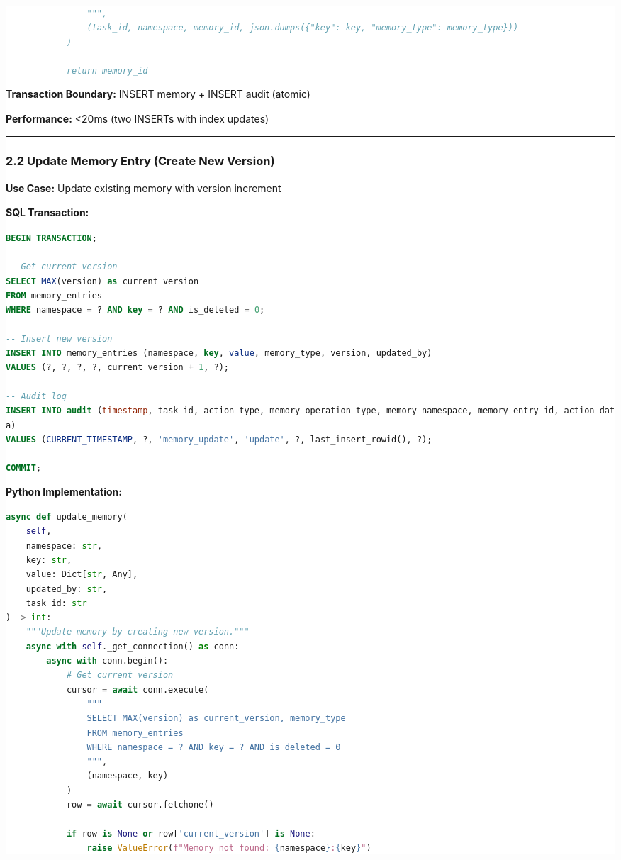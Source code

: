 ```python
                """,
                (task_id, namespace, memory_id, json.dumps({"key": key, "memory_type": memory_type}))
            )

            return memory_id
```

**Transaction Boundary:** INSERT memory + INSERT audit (atomic)

**Performance:** <20ms (two INSERTs with index updates)

---

### 2.2 Update Memory Entry (Create New Version)

**Use Case:** Update existing memory with version increment

**SQL Transaction:**
```sql
BEGIN TRANSACTION;

-- Get current version
SELECT MAX(version) as current_version
FROM memory_entries
WHERE namespace = ? AND key = ? AND is_deleted = 0;

-- Insert new version
INSERT INTO memory_entries (namespace, key, value, memory_type, version, updated_by)
VALUES (?, ?, ?, ?, current_version + 1, ?);

-- Audit log
INSERT INTO audit (timestamp, task_id, action_type, memory_operation_type, memory_namespace, memory_entry_id, action_data)
VALUES (CURRENT_TIMESTAMP, ?, 'memory_update', 'update', ?, last_insert_rowid(), ?);

COMMIT;
```

**Python Implementation:**
```python
async def update_memory(
    self,
    namespace: str,
    key: str,
    value: Dict[str, Any],
    updated_by: str,
    task_id: str
) -> int:
    """Update memory by creating new version."""
    async with self._get_connection() as conn:
        async with conn.begin():
            # Get current version
            cursor = await conn.execute(
                """
                SELECT MAX(version) as current_version, memory_type
                FROM memory_entries
                WHERE namespace = ? AND key = ? AND is_deleted = 0
                """,
                (namespace, key)
            )
            row = await cursor.fetchone()

            if row is None or row['current_version'] is None:
                raise ValueError(f"Memory not found: {namespace}:{key}")

```